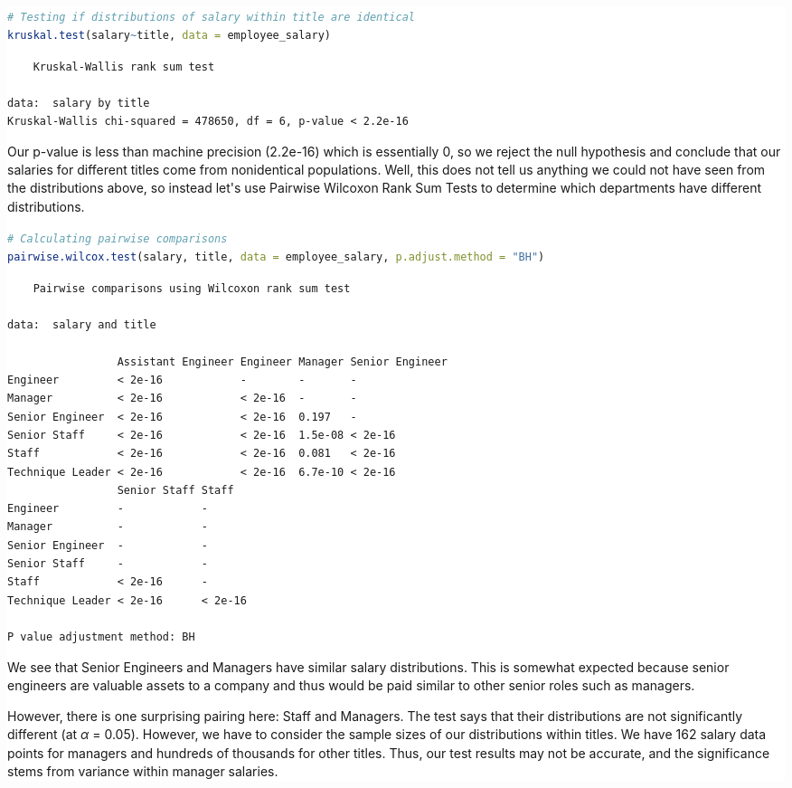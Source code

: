 

```R
# Testing if distributions of salary within title are identical
kruskal.test(salary~title, data = employee_salary)
```


    
    	Kruskal-Wallis rank sum test
    
    data:  salary by title
    Kruskal-Wallis chi-squared = 478650, df = 6, p-value < 2.2e-16
    


Our p-value is less than machine precision (2.2e-16) which is essentially 0, so we reject the null hypothesis and conclude that our salaries for different titles come from nonidentical populations. Well, this does not tell us anything we could not have seen from the distributions above, so instead let's use Pairwise Wilcoxon Rank Sum Tests to determine which departments have different distributions.


```R
# Calculating pairwise comparisons
pairwise.wilcox.test(salary, title, data = employee_salary, p.adjust.method = "BH")
```


    
    	Pairwise comparisons using Wilcoxon rank sum test 
    
    data:  salary and title 
    
                     Assistant Engineer Engineer Manager Senior Engineer
    Engineer         < 2e-16            -        -       -              
    Manager          < 2e-16            < 2e-16  -       -              
    Senior Engineer  < 2e-16            < 2e-16  0.197   -              
    Senior Staff     < 2e-16            < 2e-16  1.5e-08 < 2e-16        
    Staff            < 2e-16            < 2e-16  0.081   < 2e-16        
    Technique Leader < 2e-16            < 2e-16  6.7e-10 < 2e-16        
                     Senior Staff Staff  
    Engineer         -            -      
    Manager          -            -      
    Senior Engineer  -            -      
    Senior Staff     -            -      
    Staff            < 2e-16      -      
    Technique Leader < 2e-16      < 2e-16
    
    P value adjustment method: BH 


We see that Senior Engineers and Managers have similar salary distributions. This is somewhat expected because senior engineers are valuable assets to a company and thus would be paid similar to other senior roles such as managers.

However, there is one surprising pairing here: Staff and Managers. The test says that their distributions are not significantly different (at $\alpha$ = 0.05). However, we have to consider the sample sizes of our distributions within titles. We have 162 salary data points for managers and hundreds of thousands for other titles. Thus, our test results may not be accurate, and the significance stems from variance within manager salaries.
